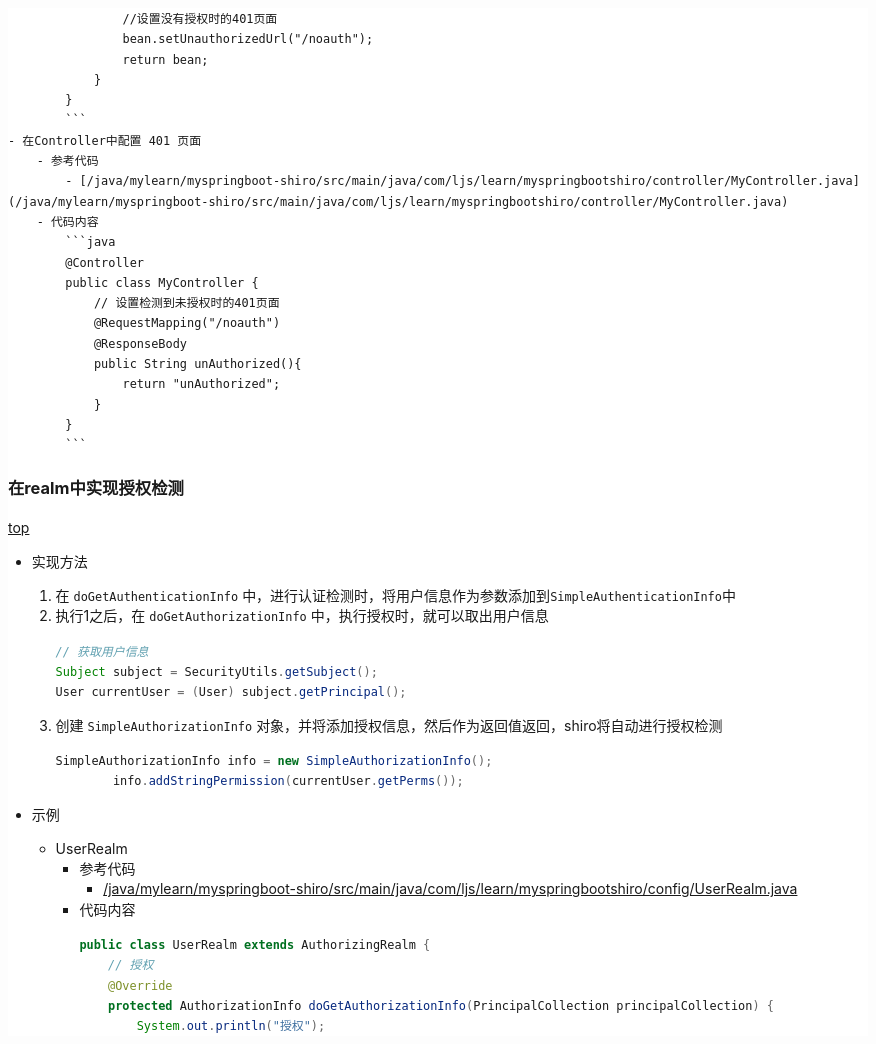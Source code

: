                     //设置没有授权时的401页面
                    bean.setUnauthorizedUrl("/noauth");
                    return bean;
                }
            }
            ```
    - 在Controller中配置 401 页面
        - 参考代码
            - [/java/mylearn/myspringboot-shiro/src/main/java/com/ljs/learn/myspringbootshiro/controller/MyController.java](/java/mylearn/myspringboot-shiro/src/main/java/com/ljs/learn/myspringbootshiro/controller/MyController.java)
        - 代码内容
            ```java
            @Controller
            public class MyController {
                // 设置检测到未授权时的401页面
                @RequestMapping("/noauth")
                @ResponseBody
                public String unAuthorized(){
                    return "unAuthorized";
                }
            }
            ```

### 在realm中实现授权检测
[top](#catalog)
- 实现方法  
    1. 在 `doGetAuthenticationInfo` 中，进行认证检测时，将用户信息作为参数添加到`SimpleAuthenticationInfo`中
    2. 执行1之后，在 `doGetAuthorizationInfo` 中，执行授权时，就可以取出用户信息
        ```java
        // 获取用户信息
        Subject subject = SecurityUtils.getSubject();
        User currentUser = (User) subject.getPrincipal();
        ```
    3. 创建 `SimpleAuthorizationInfo` 对象，并将添加授权信息，然后作为返回值返回，shiro将自动进行授权检测
        ```java
        SimpleAuthorizationInfo info = new SimpleAuthorizationInfo();
                info.addStringPermission(currentUser.getPerms());
        ```

- 示例
    - UserRealm
        - 参考代码
            - [/java/mylearn/myspringboot-shiro/src/main/java/com/ljs/learn/myspringbootshiro/config/UserRealm.java](/java/mylearn/myspringboot-shiro/src/main/java/com/ljs/learn/myspringbootshiro/config/UserRealm.java)
        - 代码内容
            ```java
            public class UserRealm extends AuthorizingRealm {
                // 授权
                @Override
                protected AuthorizationInfo doGetAuthorizationInfo(PrincipalCollection principalCollection) {
                    System.out.println("授权");
            